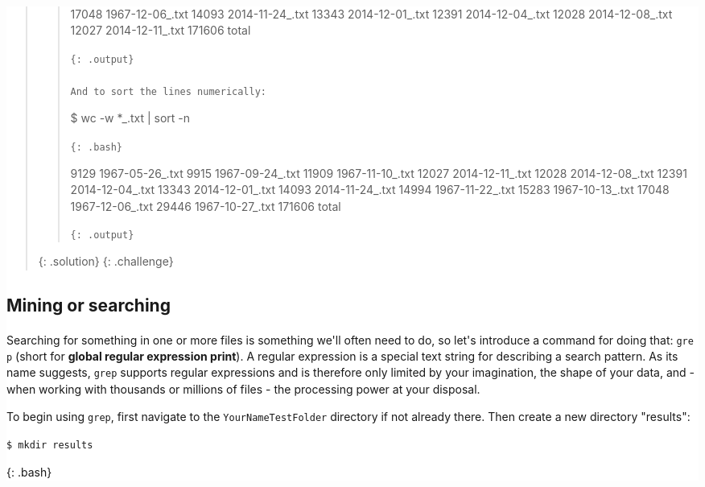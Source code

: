 > >  17048 1967-12-06_.txt
> >  14093 2014-11-24_.txt
> >  13343 2014-12-01_.txt
> >  12391 2014-12-04_.txt
> >  12028 2014-12-08_.txt
> >  12027 2014-12-11_.txt
> > 171606 total
> > ~~~
> > {: .output}
> >
> > And to sort the lines numerically:
> >
> > ~~~
> > $ wc -w *_.txt | sort -n
> > ~~~
> > {: .bash}
> > ~~~
> >    9129 1967-05-26_.txt
> >    9915 1967-09-24_.txt
> >   11909 1967-11-10_.txt
> >   12027 2014-12-11_.txt
> >  12028 2014-12-08_.txt
> >  12391 2014-12-04_.txt
> >  13343 2014-12-01_.txt
> >  14093 2014-11-24_.txt
> >  14994 1967-11-22_.txt
> >  15283 1967-10-13_.txt
> >  17048 1967-12-06_.txt
> >  29446 1967-10-27_.txt
> > 171606 total
> > ~~~
> > {: .output}
> {: .solution}
{: .challenge}

## Mining or searching

Searching for something in one or more files is something we'll often need to do,
so let's introduce a command for doing that: `grep` (short for **global regular
expression print**). A regular expression is a special text string for describing 
a search pattern. As its name suggests, `grep` supports regular expressions and
is therefore only limited by your imagination, the shape of your data, and - when
working with thousands or millions of files - the processing power at your disposal.

To begin using `grep`, first navigate to the `YourNameTestFolder` directory if not already
there. Then create a new directory "results":

~~~
$ mkdir results
~~~
{: .bash}

